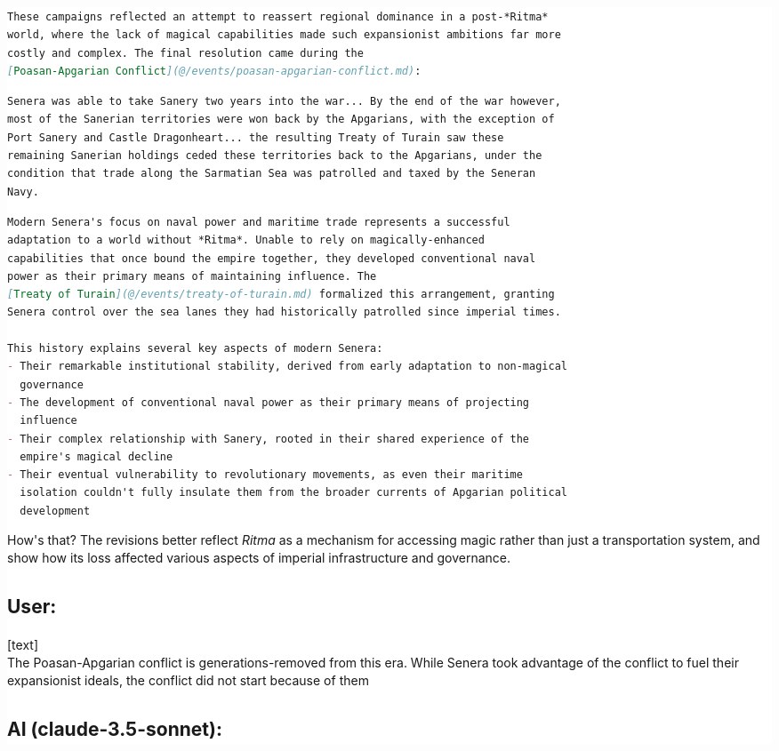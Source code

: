 ```markdown
These campaigns reflected an attempt to reassert regional dominance in a post-*Ritma* 
world, where the lack of magical capabilities made such expansionist ambitions far more 
costly and complex. The final resolution came during the 
[Poasan-Apgarian Conflict](@/events/poasan-apgarian-conflict.md):
```



```70:86:site/content/blog/sea-hags-the-story-so-far-part-1.md
Senera was able to take Sanery two years into the war... By the end of the war however, 
most of the Sanerian territories were won back by the Apgarians, with the exception of 
Port Sanery and Castle Dragonheart... the resulting Treaty of Turain saw these 
remaining Sanerian holdings ceded these territories back to the Apgarians, under the 
condition that trade along the Sarmatian Sea was patrolled and taxed by the Seneran 
Navy.
```



```markdown
Modern Senera's focus on naval power and maritime trade represents a successful 
adaptation to a world without *Ritma*. Unable to rely on magically-enhanced 
capabilities that once bound the empire together, they developed conventional naval 
power as their primary means of maintaining influence. The 
[Treaty of Turain](@/events/treaty-of-turain.md) formalized this arrangement, granting 
Senera control over the sea lanes they had historically patrolled since imperial times.

This history explains several key aspects of modern Senera:
- Their remarkable institutional stability, derived from early adaptation to non-magical 
  governance
- The development of conventional naval power as their primary means of projecting 
  influence
- Their complex relationship with Sanery, rooted in their shared experience of the 
  empire's magical decline
- Their eventual vulnerability to revolutionary movements, as even their maritime 
  isolation couldn't fully insulate them from the broader currents of Apgarian political 
  development
```


How's that? The revisions better reflect *Ritma* as a mechanism for accessing magic 
rather than just a transportation system, and show how its loss affected various 
aspects of imperial infrastructure and governance.

## User:


[text]  
The Poasan-Apgarian conflict is generations-removed from this era. While Senera took advantage of the conflict to fuel their expansionist ideals, the conflict did not start because of them


## AI (claude-3.5-sonnet):


